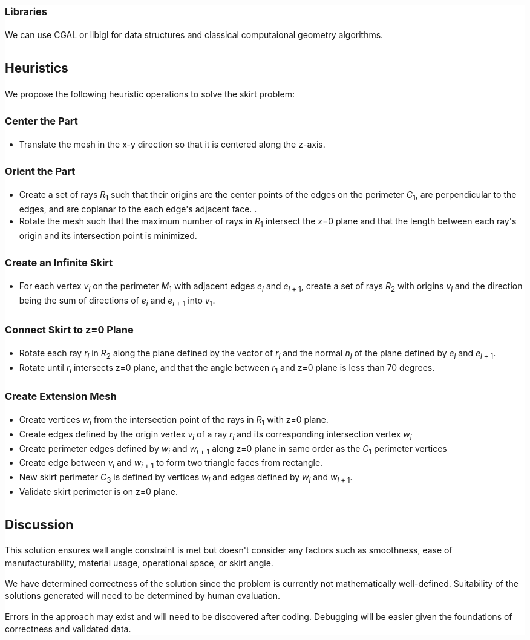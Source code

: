 ### Libraries
We can use CGAL or libigl for data structures and classical computaional geometry algorithms.

## Heuristics

We propose the following heuristic operations to solve the skirt problem:

### Center the Part
- Translate the mesh in the x-y direction so that it is centered along the z-axis.

### Orient the Part
- Create a set of rays $R_1$ such that their origins are the center points of the edges on the perimeter $C_1$, are perpendicular to the edges, and are coplanar to the each edge's adjacent face.  .
- Rotate the mesh such that the maximum number of rays in $R_1$ intersect the z=0 plane and that the length between each ray's origin and its intersection point is minimized.

### Create an Infinite Skirt
- For each vertex $v_i$ on the perimeter $M_1$ with adjacent edges $e_i$ and $e_{i+1}$, create a set of rays $R_2$ with origins $v_i$ and the direction being the sum of directions of $e_i$ and $e_{i+1}$ into $v_1$.

### Connect Skirt to z=0 Plane
- Rotate each ray $r_i$ in $R_2$ along the plane defined by the vector of $r_i$ and the normal $n_i$ of the plane defined by $e_i$ and $e_{i+1}$.
- Rotate until $r_i$ intersects z=0 plane, and that the angle between $r_1$ and z=0 plane is less than $70$ degrees.  

### Create Extension Mesh
- Create vertices $w_i$ from the intersection point of the rays in $R_1$ with z=0 plane.
- Create edges defined by the origin vertex $v_i$ of a ray $r_i$ and its corresponding intersection vertex $w_i$
- Create perimeter edges defined by $w_i$ and $w_{i+1}$ along z=0 plane in same order as the $C_1$ perimeter vertices
- Create edge between $v_i$ and $w_{i+1}$ to form two triangle faces from rectangle.
- New skirt perimeter $C_3$ is defined by vertices $w_i$ and edges defined by $w_i$ and $w_{i+1}$.
- Validate skirt perimeter is on z=0 plane.

## Discussion
This solution ensures wall angle constraint is met but doesn't consider any factors such as smoothness, ease of manufacturability, material usage, operational space, or skirt angle.

We have determined correctness of the solution since the problem is currently not mathematically well-defined.  Suitability of the solutions generated will need to be determined by human evaluation.

Errors in the approach may exist and will need to be discovered after coding.  Debugging will be easier given the foundations of correctness and validated data.











